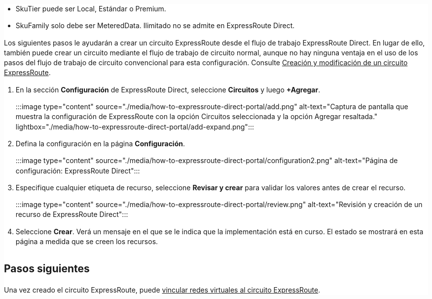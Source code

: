* SkuTier puede ser Local, Estándar o Premium.

* SkuFamily solo debe ser MeteredData. Ilimitado no se admite en ExpressRoute Direct.

Los siguientes pasos le ayudarán a crear un circuito ExpressRoute desde el flujo de trabajo ExpressRoute Direct. En lugar de ello, también puede crear un circuito mediante el flujo de trabajo de circuito normal, aunque no hay ninguna ventaja en el uso de los pasos del flujo de trabajo de circuito convencional para esta configuración. Consulte [Creación y modificación de un circuito ExpressRoute](expressroute-howto-circuit-portal-resource-manager.md).

1. En la sección **Configuración** de ExpressRoute Direct, seleccione **Circuitos** y luego **+Agregar**. 

    :::image type="content" source="./media/how-to-expressroute-direct-portal/add.png" alt-text="Captura de pantalla que muestra la configuración de ExpressRoute con la opción Circuitos seleccionada y la opción Agregar resaltada." lightbox="./media/how-to-expressroute-direct-portal/add-expand.png":::

1. Defina la configuración en la página **Configuración**.

   :::image type="content" source="./media/how-to-expressroute-direct-portal/configuration2.png" alt-text="Página de configuración: ExpressRoute Direct":::

1. Especifique cualquier etiqueta de recurso, seleccione **Revisar y crear** para validar los valores antes de crear el recurso.

   :::image type="content" source="./media/how-to-expressroute-direct-portal/review.png" alt-text="Revisión y creación de un recurso de ExpressRoute Direct":::

1. Seleccione **Crear**. Verá un mensaje en el que se le indica que la implementación está en curso. El estado se mostrará en esta página a medida que se creen los recursos. 

## <a name="next-steps"></a>Pasos siguientes

Una vez creado el circuito ExpressRoute, puede [vincular redes virtuales al circuito ExpressRoute](expressroute-howto-add-gateway-portal-resource-manager.md).
